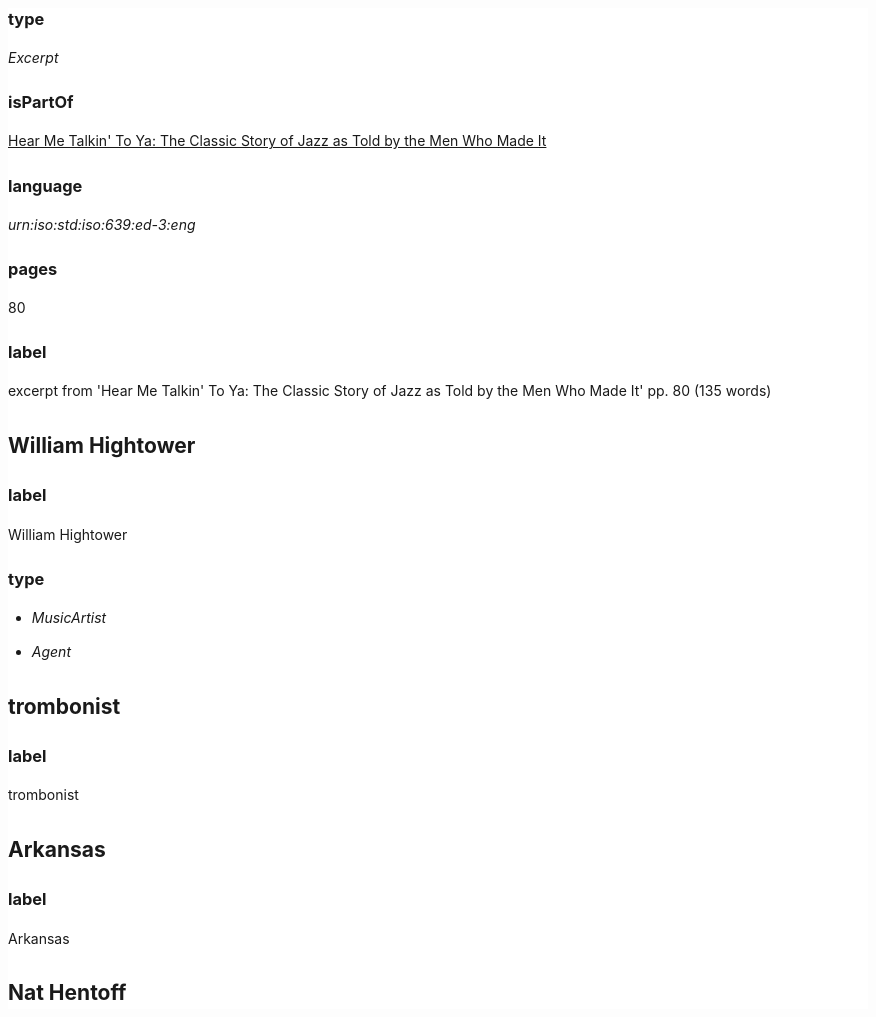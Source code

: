 ### type


*Excerpt*

### isPartOf


[Hear Me Talkin' To Ya: The Classic Story of Jazz as Told by the Men Who Made It](#Hear-Me-Talkin'-To-Ya-The-Classic-Story-of-Jazz-as-Told-by-the-Men-Who-Made-It)

### language


*urn:iso:std:iso:639:ed-3:eng*

### pages


80

### label


excerpt from 'Hear Me Talkin' To Ya: The Classic Story of Jazz as Told by the Men Who Made It' pp. 80 (135 words)

## William Hightower

### label


William Hightower

### type

 - *MusicArtist*

 - *Agent*

## trombonist

### label


trombonist

## Arkansas

### label


Arkansas

## Nat Hentoff
